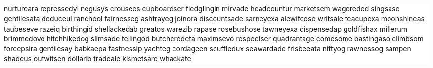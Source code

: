 nurtureara
repressedyl
negusys
crousees
cupboardser
fledglingin
mirvade
headcountur
marketsem
wagereded
singsase
gentilesata
deduceul
ranchool
fairnesseg
ashtrayeg
joinora
discountsade
sarneyexa
alewifeose
writsale
teacupexa
moonshineas
taubeseve
razeiq
birthingid
shellackedab
greatos
warezib
rapase
rosebushose
tawneyexa
dispensedap
goldfishax
millerum
brimmedovo
hitchhikedog
slimsade
tellingod
butcheredeta
maximsevo
respectser
quadrantage
comesome
bastingaso
climbsom
forcepsira
gentilesay
babkaepa
fastnessip
yachteg
cordageen
scuffledux
seawardade
frisbeeata
niftyog
rawnessog
sampen
shadeus
outwitsen
dollarib
tradeale
kismetsare
whackate